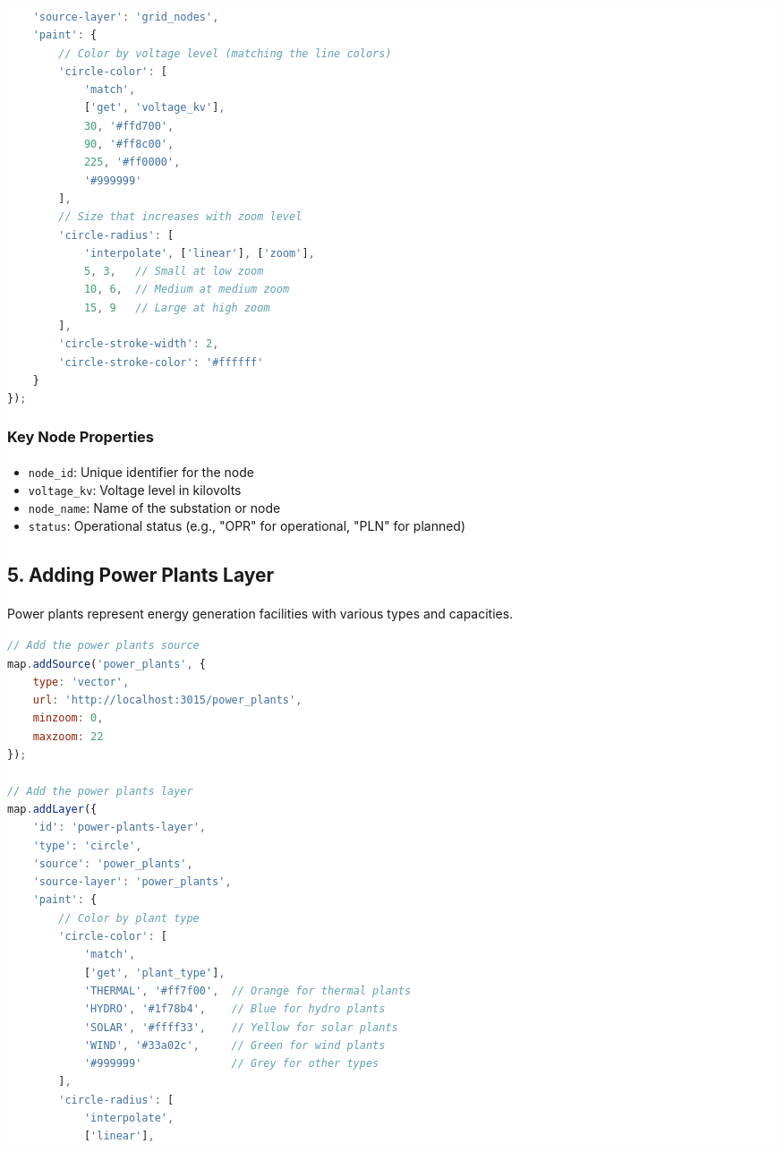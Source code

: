 ```javascript
    'source-layer': 'grid_nodes',
    'paint': {
        // Color by voltage level (matching the line colors)
        'circle-color': [
            'match',
            ['get', 'voltage_kv'],
            30, '#ffd700',
            90, '#ff8c00',
            225, '#ff0000',
            '#999999'
        ],
        // Size that increases with zoom level
        'circle-radius': [
            'interpolate', ['linear'], ['zoom'],
            5, 3,   // Small at low zoom
            10, 6,  // Medium at medium zoom
            15, 9   // Large at high zoom
        ],
        'circle-stroke-width': 2,
        'circle-stroke-color': '#ffffff'
    }
});
```

### Key Node Properties

- `node_id`: Unique identifier for the node
- `voltage_kv`: Voltage level in kilovolts
- `node_name`: Name of the substation or node
- `status`: Operational status (e.g., "OPR" for operational, "PLN" for planned)

## 5. Adding Power Plants Layer

Power plants represent energy generation facilities with various types and capacities.

```javascript
// Add the power plants source
map.addSource('power_plants', {
    type: 'vector',
    url: 'http://localhost:3015/power_plants',
    minzoom: 0,
    maxzoom: 22
});
    
// Add the power plants layer
map.addLayer({
    'id': 'power-plants-layer',
    'type': 'circle',
    'source': 'power_plants',
    'source-layer': 'power_plants',
    'paint': {
        // Color by plant type
        'circle-color': [
            'match',
            ['get', 'plant_type'],
            'THERMAL', '#ff7f00',  // Orange for thermal plants
            'HYDRO', '#1f78b4',    // Blue for hydro plants
            'SOLAR', '#ffff33',    // Yellow for solar plants
            'WIND', '#33a02c',     // Green for wind plants
            '#999999'              // Grey for other types
        ],
        'circle-radius': [
            'interpolate',
            ['linear'],
```